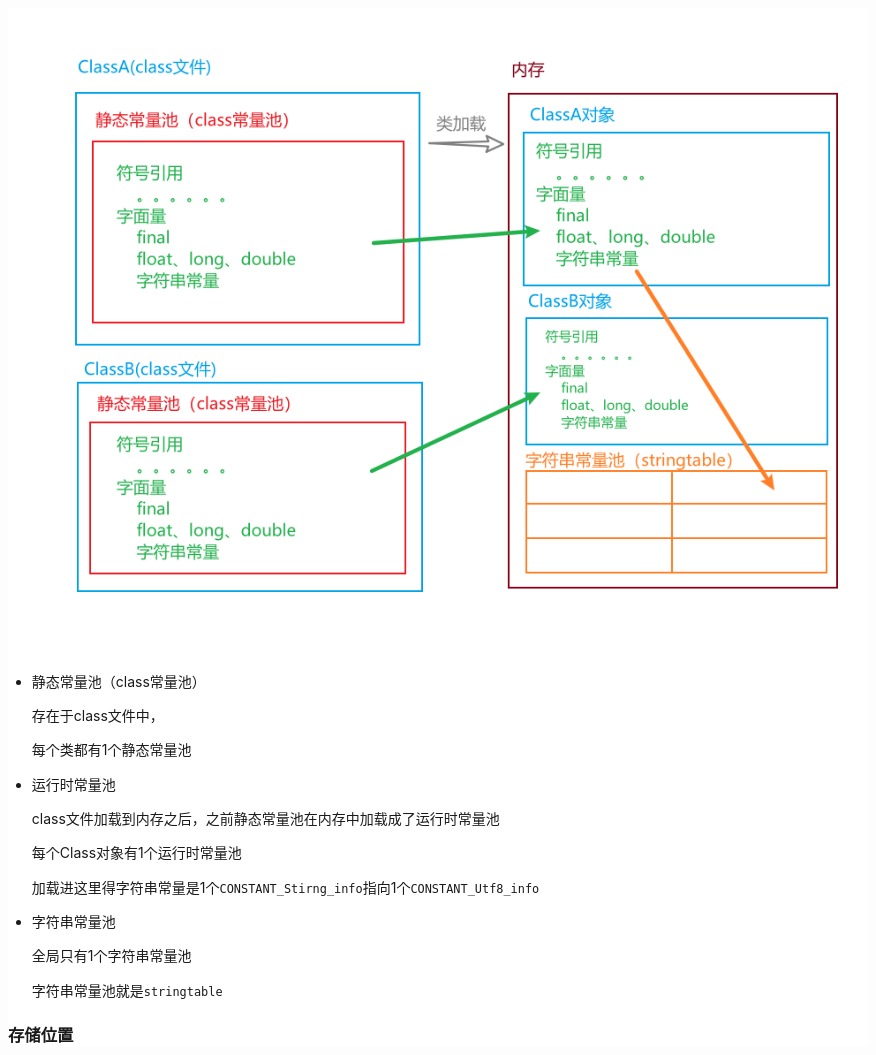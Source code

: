 ![image-20201023013948756](assets/image-20201023013948756.png)  

+ 静态常量池（class常量池）

  存在于class文件中，

  每个类都有1个静态常量池

+ 运行时常量池

  class文件加载到内存之后，之前静态常量池在内存中加载成了运行时常量池

  每个Class对象有1个运行时常量池

  加载进这里得字符串常量是1个`CONSTANT_Stirng_info`指向1个`CONSTANT_Utf8_info`

+ 字符串常量池

  全局只有1个字符串常量池

  字符串常量池就是`stringtable`


### 存储位置
